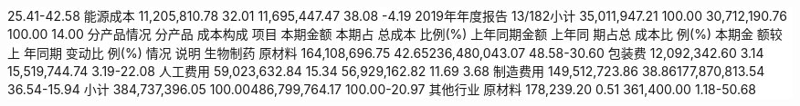 25.41-42.58
能源成本
11,205,810.78
32.01
11,695,447.47
38.08
-4.19
2019年年度报告
13/182小计
35,011,947.21
100.00
30,712,190.76
100.00
14.00
分产品情况
分产品
成本构成
项目
本期金额
本期占
总成本
比例(%)
上年同期金额
上年同
期占总
成本比
例(%)
本期金
额较上
年同期
变动比
例(%)
情况
说明
生物制药
原材料
164,108,696.75
42.65236,480,043.07
48.58-30.60
包装费
12,092,342.60
3.14
15,519,744.74
3.19-22.08
人工费用
59,023,632.84
15.34
56,929,162.82
11.69
3.68
制造费用
149,512,723.86
38.86177,870,813.54
36.54-15.94
小计
384,737,396.05
100.00486,799,764.17
100.00-20.97
其他行业
原材料
178,239.20
0.51
361,400.00
1.18-50.68